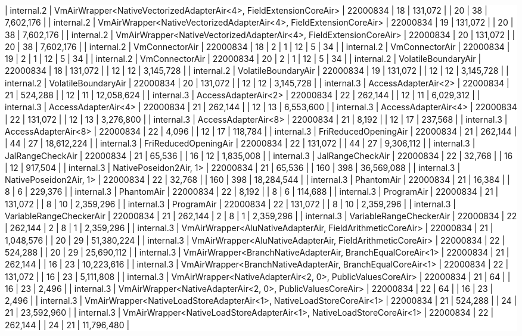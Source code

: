 | internal.2 | VmAirWrapper<NativeVectorizedAdapterAir<4>, FieldExtensionCoreAir> | 22000834 | 18 | 131,072 |  | 20 | 38 | 7,602,176 | 
| internal.2 | VmAirWrapper<NativeVectorizedAdapterAir<4>, FieldExtensionCoreAir> | 22000834 | 19 | 131,072 |  | 20 | 38 | 7,602,176 | 
| internal.2 | VmAirWrapper<NativeVectorizedAdapterAir<4>, FieldExtensionCoreAir> | 22000834 | 20 | 131,072 |  | 20 | 38 | 7,602,176 | 
| internal.2 | VmConnectorAir | 22000834 | 18 | 2 | 1 | 12 | 5 | 34 | 
| internal.2 | VmConnectorAir | 22000834 | 19 | 2 | 1 | 12 | 5 | 34 | 
| internal.2 | VmConnectorAir | 22000834 | 20 | 2 | 1 | 12 | 5 | 34 | 
| internal.2 | VolatileBoundaryAir | 22000834 | 18 | 131,072 |  | 12 | 12 | 3,145,728 | 
| internal.2 | VolatileBoundaryAir | 22000834 | 19 | 131,072 |  | 12 | 12 | 3,145,728 | 
| internal.2 | VolatileBoundaryAir | 22000834 | 20 | 131,072 |  | 12 | 12 | 3,145,728 | 
| internal.3 | AccessAdapterAir<2> | 22000834 | 21 | 524,288 |  | 12 | 11 | 12,058,624 | 
| internal.3 | AccessAdapterAir<2> | 22000834 | 22 | 262,144 |  | 12 | 11 | 6,029,312 | 
| internal.3 | AccessAdapterAir<4> | 22000834 | 21 | 262,144 |  | 12 | 13 | 6,553,600 | 
| internal.3 | AccessAdapterAir<4> | 22000834 | 22 | 131,072 |  | 12 | 13 | 3,276,800 | 
| internal.3 | AccessAdapterAir<8> | 22000834 | 21 | 8,192 |  | 12 | 17 | 237,568 | 
| internal.3 | AccessAdapterAir<8> | 22000834 | 22 | 4,096 |  | 12 | 17 | 118,784 | 
| internal.3 | FriReducedOpeningAir | 22000834 | 21 | 262,144 |  | 44 | 27 | 18,612,224 | 
| internal.3 | FriReducedOpeningAir | 22000834 | 22 | 131,072 |  | 44 | 27 | 9,306,112 | 
| internal.3 | JalRangeCheckAir | 22000834 | 21 | 65,536 |  | 16 | 12 | 1,835,008 | 
| internal.3 | JalRangeCheckAir | 22000834 | 22 | 32,768 |  | 16 | 12 | 917,504 | 
| internal.3 | NativePoseidon2Air<BabyBearParameters>, 1> | 22000834 | 21 | 65,536 |  | 160 | 398 | 36,569,088 | 
| internal.3 | NativePoseidon2Air<BabyBearParameters>, 1> | 22000834 | 22 | 32,768 |  | 160 | 398 | 18,284,544 | 
| internal.3 | PhantomAir | 22000834 | 21 | 16,384 |  | 8 | 6 | 229,376 | 
| internal.3 | PhantomAir | 22000834 | 22 | 8,192 |  | 8 | 6 | 114,688 | 
| internal.3 | ProgramAir | 22000834 | 21 | 131,072 |  | 8 | 10 | 2,359,296 | 
| internal.3 | ProgramAir | 22000834 | 22 | 131,072 |  | 8 | 10 | 2,359,296 | 
| internal.3 | VariableRangeCheckerAir | 22000834 | 21 | 262,144 | 2 | 8 | 1 | 2,359,296 | 
| internal.3 | VariableRangeCheckerAir | 22000834 | 22 | 262,144 | 2 | 8 | 1 | 2,359,296 | 
| internal.3 | VmAirWrapper<AluNativeAdapterAir, FieldArithmeticCoreAir> | 22000834 | 21 | 1,048,576 |  | 20 | 29 | 51,380,224 | 
| internal.3 | VmAirWrapper<AluNativeAdapterAir, FieldArithmeticCoreAir> | 22000834 | 22 | 524,288 |  | 20 | 29 | 25,690,112 | 
| internal.3 | VmAirWrapper<BranchNativeAdapterAir, BranchEqualCoreAir<1> | 22000834 | 21 | 262,144 |  | 16 | 23 | 10,223,616 | 
| internal.3 | VmAirWrapper<BranchNativeAdapterAir, BranchEqualCoreAir<1> | 22000834 | 22 | 131,072 |  | 16 | 23 | 5,111,808 | 
| internal.3 | VmAirWrapper<NativeAdapterAir<2, 0>, PublicValuesCoreAir> | 22000834 | 21 | 64 |  | 16 | 23 | 2,496 | 
| internal.3 | VmAirWrapper<NativeAdapterAir<2, 0>, PublicValuesCoreAir> | 22000834 | 22 | 64 |  | 16 | 23 | 2,496 | 
| internal.3 | VmAirWrapper<NativeLoadStoreAdapterAir<1>, NativeLoadStoreCoreAir<1> | 22000834 | 21 | 524,288 |  | 24 | 21 | 23,592,960 | 
| internal.3 | VmAirWrapper<NativeLoadStoreAdapterAir<1>, NativeLoadStoreCoreAir<1> | 22000834 | 22 | 262,144 |  | 24 | 21 | 11,796,480 | 
